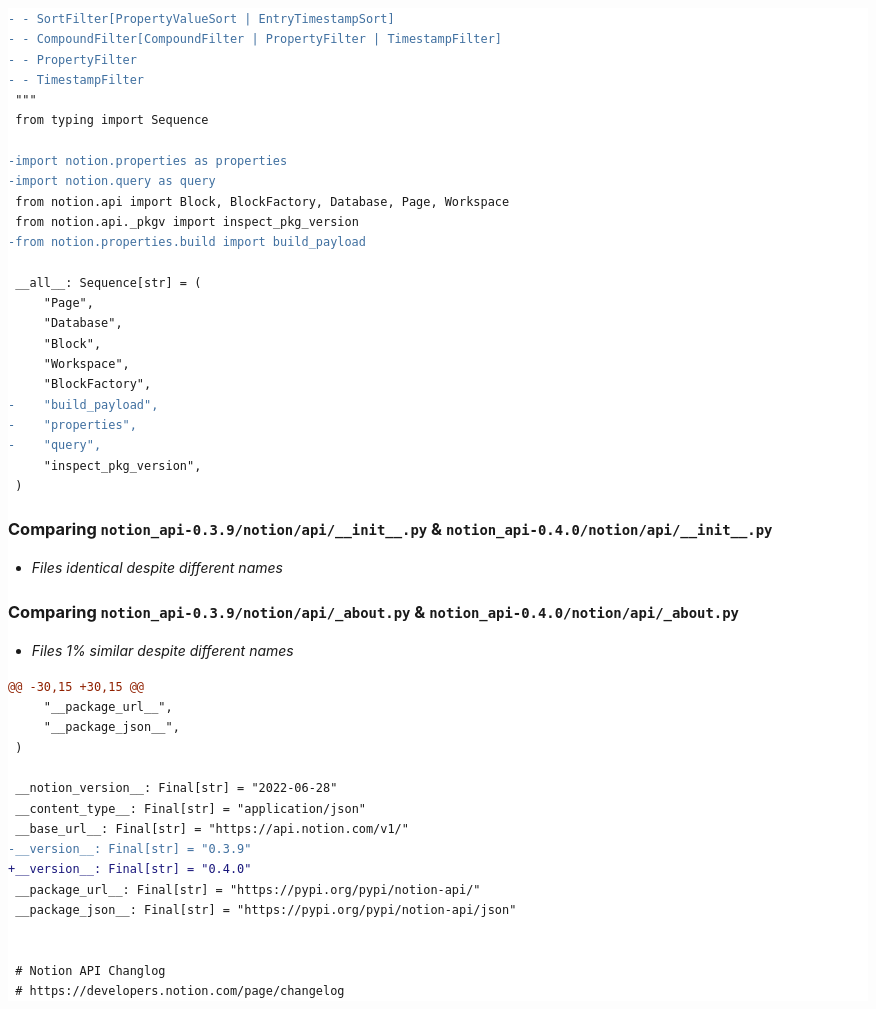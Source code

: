 ```diff
- - SortFilter[PropertyValueSort | EntryTimestampSort]
- - CompoundFilter[CompoundFilter | PropertyFilter | TimestampFilter]
- - PropertyFilter
- - TimestampFilter
 """
 from typing import Sequence
 
-import notion.properties as properties
-import notion.query as query
 from notion.api import Block, BlockFactory, Database, Page, Workspace
 from notion.api._pkgv import inspect_pkg_version
-from notion.properties.build import build_payload
 
 __all__: Sequence[str] = (
     "Page",
     "Database",
     "Block",
     "Workspace",
     "BlockFactory",
-    "build_payload",
-    "properties",
-    "query",
     "inspect_pkg_version",
 )
```

### Comparing `notion_api-0.3.9/notion/api/__init__.py` & `notion_api-0.4.0/notion/api/__init__.py`

 * *Files identical despite different names*

### Comparing `notion_api-0.3.9/notion/api/_about.py` & `notion_api-0.4.0/notion/api/_about.py`

 * *Files 1% similar despite different names*

```diff
@@ -30,15 +30,15 @@
     "__package_url__",
     "__package_json__",
 )
 
 __notion_version__: Final[str] = "2022-06-28"
 __content_type__: Final[str] = "application/json"
 __base_url__: Final[str] = "https://api.notion.com/v1/"
-__version__: Final[str] = "0.3.9"
+__version__: Final[str] = "0.4.0"
 __package_url__: Final[str] = "https://pypi.org/pypi/notion-api/"
 __package_json__: Final[str] = "https://pypi.org/pypi/notion-api/json"
 
 
 # Notion API Changlog
 # https://developers.notion.com/page/changelog
```
